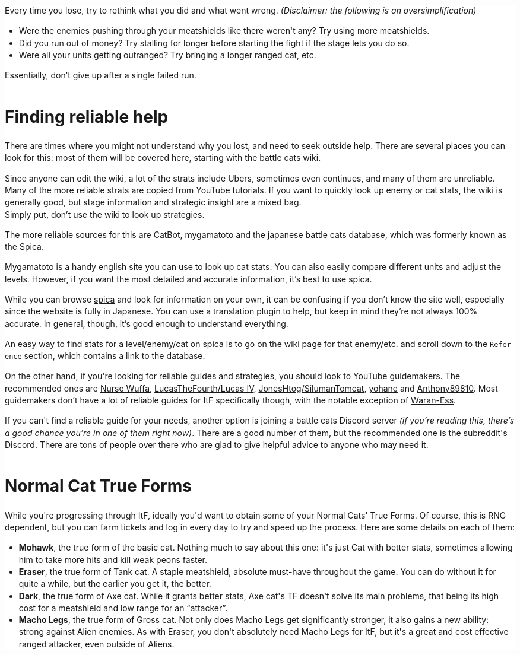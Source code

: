 Every time you lose, try to rethink what you did and what went wrong. _(Disclaimer: the following is an oversimplification)_

-   Were the enemies pushing through your meatshields like there weren't any? Try using more meatshields.
-   Did you run out of money? Try stalling for longer before starting the fight if the stage lets you do so.
-   Were all your units getting outranged? Try bringing a longer ranged cat, etc.

Essentially, don’t give up after a single failed run.

# Finding reliable help

There are times where you might not understand why you lost, and need to seek outside help. There are several places you can look for this: most of them will be covered here, starting with the battle cats wiki.

Since anyone can edit the wiki, a lot of the strats include Ubers, sometimes even continues, and many of them are unreliable. Many of the more reliable strats are copied from YouTube tutorials. If you want to quickly look up enemy or cat stats, the wiki is generally good, but stage information and strategic insight are a mixed bag.  
Simply put, don’t use the wiki to look up strategies.

The more reliable sources for this are CatBot, mygamatoto and the japanese battle cats database, which was formerly known as the Spica.

[Mygamatoto](https://mygamatoto.com) is a handy english site you can use to look up cat stats. You can also easily compare different units and adjust the levels. However, if you want the most detailed and accurate information, it’s best to use spica.

While you can browse [spica](https://battlecats-db.com) and look for information on your own, it can be confusing if you don’t know the site well, especially since the website is fully in Japanese. You can use a translation plugin to help, but keep in mind they’re not always 100% accurate. In general, though, it’s good enough to understand everything.

An easy way to find stats for a level/enemy/cat on spica is to go on the wiki page for that enemy/etc. and scroll down to the `Reference` section, which contains a link to the database.

On the other hand, if you're looking for reliable guides and strategies, you should look to YouTube guidemakers. The recommended ones are [Nurse Wuffa](https://www.youtube.com/user/nurseluka), [LucasTheFourth/Lucas IV](https://www.youtube.com/user/gameandwatch97), [JonesHtog/SilumanTomcat](https://www.youtube.com/user/SilumanTomcat), [yohane](https://www.youtube.com/user/misterhappy444) and [Anthony89810](https://www.youtube.com/channel/UCtNXKH6K6wHCAHbZS4tq-RQ). Most guidemakers don’t have a lot of reliable guides for ItF specifically though, with the notable exception of [Waran-Ess](https://www.youtube.com/channel/UCa-cgCixEojzsWvzWhtYbpQ).

If you can't find a reliable guide for your needs, another option is joining a battle cats Discord server _(if you’re reading this, there’s a good chance you’re in one of them right now)_. There are a good number of them, but the recommended one is the subreddit's Discord. There are tons of people over there who are glad to give helpful advice to anyone who may need it.

# Normal Cat True Forms

While you're progressing through ItF, ideally you'd want to obtain some of your Normal Cats' True Forms. Of course, this is RNG dependent, but you can farm tickets and log in every day to try and speed up the process. Here are some details on each of them:
-   **Mohawk**, the true form of the basic cat. Nothing much to say about this one: it's just Cat with better stats, sometimes allowing him to take more hits and kill weak peons faster.
-   **Eraser**, the true form of Tank cat. A staple meatshield, absolute must-have throughout the game. You can do without it for quite a while, but the earlier you get it, the better.
-   **Dark**, the true form of Axe cat. While it grants better stats, Axe cat's TF doesn't solve its main problems, that being its high cost for a meatshield and low range for an “attacker”.
-   **Macho Legs**, the true form of Gross cat. Not only does Macho Legs get significantly stronger, it also gains a new ability: strong against Alien enemies. As with Eraser, you don't absolutely need Macho Legs for ItF, but it's a great and cost effective ranged attacker, even outside of Aliens.